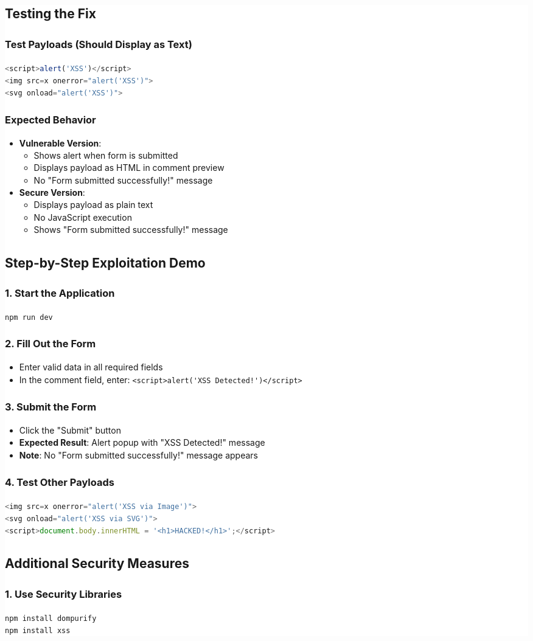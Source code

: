 ## Testing the Fix

### Test Payloads (Should Display as Text)
```javascript
<script>alert('XSS')</script>
<img src=x onerror="alert('XSS')">
<svg onload="alert('XSS')">
```

### Expected Behavior
- **Vulnerable Version**: 
  - Shows alert when form is submitted
  - Displays payload as HTML in comment preview
  - No "Form submitted successfully!" message
- **Secure Version**: 
  - Displays payload as plain text
  - No JavaScript execution
  - Shows "Form submitted successfully!" message

## Step-by-Step Exploitation Demo

### 1. Start the Application
```bash
npm run dev
```

### 2. Fill Out the Form
- Enter valid data in all required fields
- In the comment field, enter: `<script>alert('XSS Detected!')</script>`

### 3. Submit the Form
- Click the "Submit" button
- **Expected Result**: Alert popup with "XSS Detected!" message
- **Note**: No "Form submitted successfully!" message appears

### 4. Test Other Payloads
```javascript
<img src=x onerror="alert('XSS via Image')">
<svg onload="alert('XSS via SVG')">
<script>document.body.innerHTML = '<h1>HACKED!</h1>';</script>
```

## Additional Security Measures

### 1. Use Security Libraries
```bash
npm install dompurify
npm install xss
```
